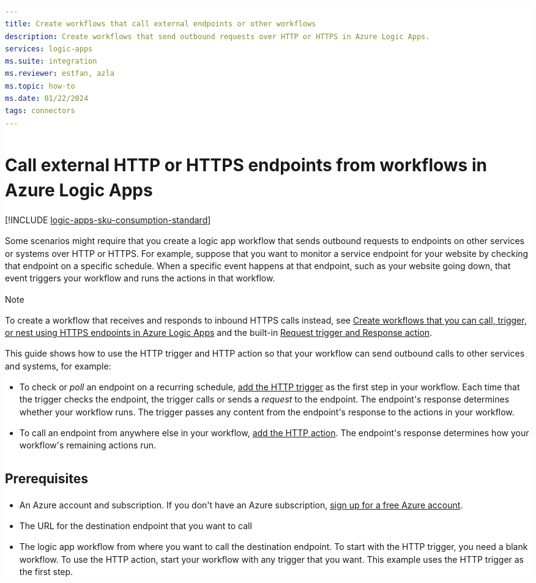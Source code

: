 ```yaml
---
title: Create workflows that call external endpoints or other workflows
description: Create workflows that send outbound requests over HTTP or HTTPS in Azure Logic Apps.
services: logic-apps
ms.suite: integration
ms.reviewer: estfan, azla
ms.topic: how-to
ms.date: 01/22/2024
tags: connectors
---
```


# Call external HTTP or HTTPS endpoints from workflows in Azure Logic Apps

[!INCLUDE [logic-apps-sku-consumption-standard](../../includes/logic-apps-sku-consumption-standard.md)]

Some scenarios might require that you create a logic app workflow that sends outbound requests to endpoints on other services or systems over HTTP or HTTPS. For example, suppose that you want to monitor a service endpoint for your website by checking that endpoint on a specific schedule. When a specific event happens at that endpoint, such as your website going down, that event triggers your workflow and runs the actions in that workflow.

> [!NOTE]
>
> To create a workflow that receives and responds to inbound HTTPS calls instead, see 
> [Create workflows that you can call, trigger, or nest using HTTPS endpoints in Azure Logic Apps](../logic-apps/logic-apps-http-endpoint.md) 
> and the built-in [Request trigger and Response action](../connectors/connectors-native-reqres.md).

This guide shows how to use the HTTP trigger and HTTP action so that your workflow can send outbound calls to other services and systems, for example:

* To check or *poll* an endpoint on a recurring schedule, [add the HTTP trigger](#http-trigger) as the first step in your workflow. Each time that the trigger checks the endpoint, the trigger calls or sends a *request* to the endpoint. The endpoint's response determines whether your workflow runs. The trigger passes any content from the endpoint's response to the actions in your workflow.

* To call an endpoint from anywhere else in your workflow, [add the HTTP action](#http-action). The endpoint's response determines how your workflow's remaining actions run.

## Prerequisites

* An Azure account and subscription. If you don't have an Azure subscription, [sign up for a free Azure account](https://azure.microsoft.com/free/?WT.mc_id=A261C142F).

* The URL for the destination endpoint that you want to call

* The logic app workflow from where you want to call the destination endpoint. To start with the HTTP trigger, you need a blank workflow. To use the HTTP action, start your workflow with any trigger that you want. This example uses the HTTP trigger as the first step.
